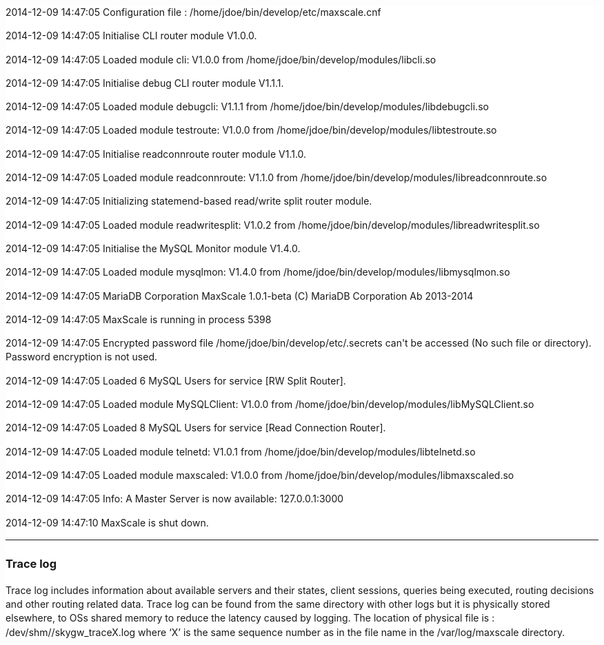 2014-12-09 14:47:05   Configuration file  : /home/jdoe/bin/develop/etc/maxscale.cnf

2014-12-09 14:47:05   Initialise CLI router module V1.0.0.

2014-12-09 14:47:05   Loaded module cli: V1.0.0 from /home/jdoe/bin/develop/modules/libcli.so

2014-12-09 14:47:05   Initialise debug CLI router module V1.1.1.

2014-12-09 14:47:05   Loaded module debugcli: V1.1.1 from /home/jdoe/bin/develop/modules/libdebugcli.so

2014-12-09 14:47:05   Loaded module testroute: V1.0.0 from /home/jdoe/bin/develop/modules/libtestroute.so

2014-12-09 14:47:05   Initialise readconnroute router module V1.1.0.

2014-12-09 14:47:05   Loaded module readconnroute: V1.1.0 from /home/jdoe/bin/develop/modules/libreadconnroute.so

2014-12-09 14:47:05   Initializing statemend-based read/write split router module.

2014-12-09 14:47:05   Loaded module readwritesplit: V1.0.2 from /home/jdoe/bin/develop/modules/libreadwritesplit.so

2014-12-09 14:47:05   Initialise the MySQL Monitor module V1.4.0.

2014-12-09 14:47:05   Loaded module mysqlmon: V1.4.0 from /home/jdoe/bin/develop/modules/libmysqlmon.so

2014-12-09 14:47:05   MariaDB Corporation MaxScale 1.0.1-beta (C) MariaDB Corporation Ab 2013-2014

2014-12-09 14:47:05   MaxScale is running in process  5398

2014-12-09 14:47:05   Encrypted password file /home/jdoe/bin/develop/etc/.secrets can't be accessed (No such file or directory). Password encryption is not used.

2014-12-09 14:47:05   Loaded 6 MySQL Users for service [RW Split Router].

2014-12-09 14:47:05   Loaded module MySQLClient: V1.0.0 from /home/jdoe/bin/develop/modules/libMySQLClient.so

2014-12-09 14:47:05   Loaded 8 MySQL Users for service [Read Connection Router].

2014-12-09 14:47:05   Loaded module telnetd: V1.0.1 from /home/jdoe/bin/develop/modules/libtelnetd.so

2014-12-09 14:47:05   Loaded module maxscaled: V1.0.0 from /home/jdoe/bin/develop/modules/libmaxscaled.so

2014-12-09 14:47:05   Info: A Master Server is now available: 127.0.0.1:3000

2014-12-09 14:47:10   MaxScale is shut down.

-----------------------------------------------------------------------

### Trace log

Trace log includes information about available servers and their states, client sessions, queries being executed, routing decisions and other routing related data. Trace log can be found from the same directory with other logs but it is physically stored elsewhere, to OSs shared memory to reduce the latency caused by logging. The location of physical file is : /dev/shm/<pid>/skygw_traceX.log where ‘X’ is the same sequence number as in the file name in the /var/log/maxscale directory.
